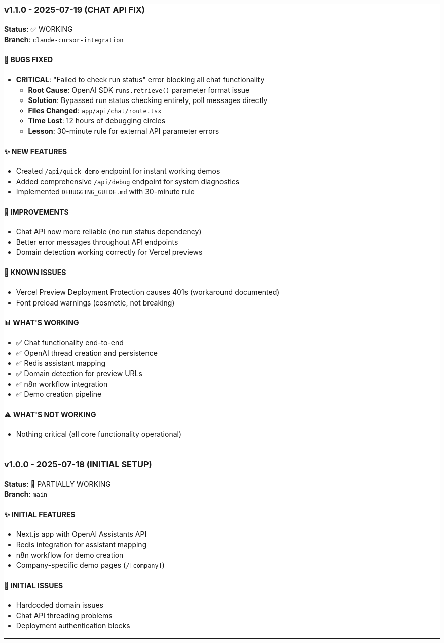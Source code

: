 
### v1.1.0 - 2025-07-19 (CHAT API FIX)
**Status**: ✅ WORKING  
**Branch**: `claude-cursor-integration`

#### 🐛 BUGS FIXED
- **CRITICAL**: "Failed to check run status" error blocking all chat functionality
  - **Root Cause**: OpenAI SDK `runs.retrieve()` parameter format issue
  - **Solution**: Bypassed run status checking entirely, poll messages directly
  - **Files Changed**: `app/api/chat/route.tsx`
  - **Time Lost**: 12 hours of debugging circles
  - **Lesson**: 30-minute rule for external API parameter errors

#### ✨ NEW FEATURES
- Created `/api/quick-demo` endpoint for instant working demos
- Added comprehensive `/api/debug` endpoint for system diagnostics
- Implemented `DEBUGGING_GUIDE.md` with 30-minute rule

#### 🔧 IMPROVEMENTS
- Chat API now more reliable (no run status dependency)
- Better error messages throughout API endpoints
- Domain detection working correctly for Vercel previews

#### 🚨 KNOWN ISSUES
- Vercel Preview Deployment Protection causes 401s (workaround documented)
- Font preload warnings (cosmetic, not breaking)

#### 📊 WHAT'S WORKING
- ✅ Chat functionality end-to-end
- ✅ OpenAI thread creation and persistence
- ✅ Redis assistant mapping
- ✅ Domain detection for preview URLs
- ✅ n8n workflow integration
- ✅ Demo creation pipeline

#### ⚠️ WHAT'S NOT WORKING
- Nothing critical (all core functionality operational)

---

### v1.0.0 - 2025-07-18 (INITIAL SETUP)
**Status**: 🔶 PARTIALLY WORKING  
**Branch**: `main`

#### ✨ INITIAL FEATURES
- Next.js app with OpenAI Assistants API
- Redis integration for assistant mapping
- n8n workflow for demo creation
- Company-specific demo pages (`/[company]`)

#### 🐛 INITIAL ISSUES
- Hardcoded domain issues
- Chat API threading problems
- Deployment authentication blocks

---